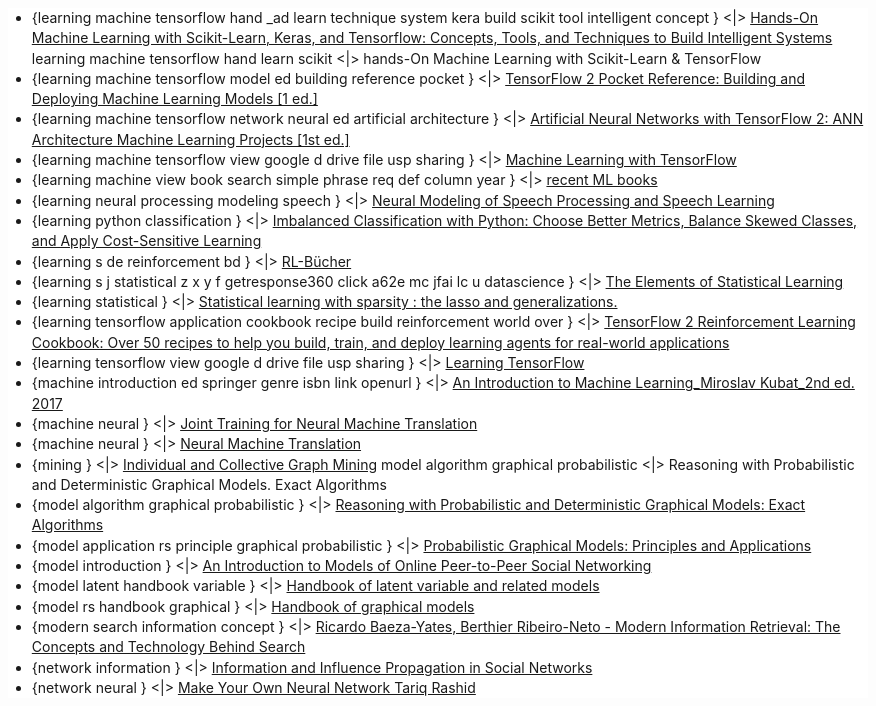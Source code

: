 * {learning machine tensorflow hand _ad learn technique system kera build scikit tool intelligent concept } <|> [Hands-On Machine Learning with Scikit-Learn, Keras, and Tensorflow: Concepts, Tools, and Techniques to Build Intelligent Systems](http://93.174.95.29/_ads/E8D402A4186E521C64B9B08EC9798CB7)
learning machine tensorflow hand learn scikit      <|> hands-On Machine Learning with Scikit-Learn & TensorFlow
* {learning machine tensorflow model ed building reference pocket } <|> [TensorFlow 2 Pocket Reference: Building and Deploying Machine Learning Models [1 ed.]](http://libgen.is/book/index.php?md5=65A89C7922A35E12A25EB7E7A4621CCA)
* {learning machine tensorflow network neural ed artificial architecture } <|> [Artificial Neural Networks with TensorFlow 2: ANN Architecture Machine Learning Projects [1st ed.]](http://libgen.is/book/index.php?md5=63F8D4F5BC5F5D6E2FC72B014BE67C64)
* {learning machine tensorflow view google d drive file usp sharing } <|> [Machine Learning with TensorFlow](https://drive.google.com/file/d/1KZvwhQ0_DhVdJN-l3u3USukSa0-5cDTl/view?usp=sharing)
* {learning machine view book search simple phrase req def column year } <|> [recent ML books](https://libgen.is/search.php?&req=machine+learning&phrase=1&view=simple&column=def&sort=year&sortmode=DESC)
* {learning neural processing modeling speech         } <|> [Neural Modeling of Speech Processing and Speech Learning](http://library.lol/main/D4D0B4A69B7A64C0CE6E96043BD6D59C)
* {learning python classification                     } <|> [Imbalanced Classification with Python: Choose Better Metrics, Balance Skewed Classes, and Apply Cost-Sensitive Learning](https://en.de1lib.org/book/8707462/e72ce2)
* {learning s de reinforcement bd                     } <|> [RL-Bücher](https://www.amazon.de/s?k=reinforcement+learning&__mk_de_DE=%C3%85M%C3%85%C5%BD%C3%95%C3%91&ref=nb_sb_noss_2)
* {learning s j statistical z x y f getresponse360 click a62e mc jfai lc u datascience } <|> [The Elements of Statistical Learning](http://datascience.getresponse360.com/click.html?x=a62e&lc=ufa&mc=j&s=jFaI&u=F&y=t&z=wef4XtM&)
* {learning statistical                               } <|> [Statistical learning with sparsity : the lasso and generalizations.](http://library.lol/main/4C2A72402758494519D08AE74E041223)
* {learning tensorflow application cookbook recipe build reinforcement world over } <|> [TensorFlow 2 Reinforcement Learning Cookbook: Over 50 recipes to help you build, train, and deploy learning agents for real-world applications](http://libgen.is/book/index.php?md5=4CE3E597DB4E4E14C7F569E2841B8B3E)
* {learning tensorflow view google d drive file usp sharing } <|> [Learning TensorFlow](https://drive.google.com/file/d/1j8QlWFYVOoLlGU5CPufzJWXNLVPsGHpc/view?usp=sharing)
* {machine introduction ed springer genre isbn link openurl } <|> [An Introduction to Machine Learning_Miroslav Kubat_2nd ed. 2017](http://link.springer.com/openurl?genre=book&isbn=978-3-319-63913-0)
* {machine neural                                     } <|> [Joint Training for Neural Machine Translation](http://library.lol/main/CBE809B6F061DCAF290FE5FA25D40FD9)
* {machine neural                                     } <|> [Neural Machine Translation](http://library.lol/main/52A588D3191CC0D801294BE29509441F)
* {mining                                             } <|> [Individual and Collective Graph Mining](http://library.lol/main/7E50953C5A7DE5AA891753D0C06D5B5D)
model algorithm graphical probabilistic            <|> Reasoning with Probabilistic and Deterministic Graphical Models. Exact Algorithms
* {model algorithm graphical probabilistic            } <|> [Reasoning with Probabilistic and Deterministic Graphical Models: Exact Algorithms](http://library.lol/main/7932A6CBA8D576CE82E3388B0620EF12)
* {model application rs principle graphical probabilistic } <|> [Probabilistic Graphical Models: Principles and Applications](http://libgen.rs/book/index.php?md5=BFB920F5423EB085075BEA8A22BA6AED)
* {model introduction                                 } <|> [An Introduction to Models of Online Peer-to-Peer Social Networking](http://library.lol/main/410D66D413BA4ADB78E06379BC5C46E3)
* {model latent handbook variable                     } <|> [Handbook of latent variable and related models](https://libgen.is/book/index.php?md5=96F26C0B43D35A2A2A33F9603741DA73)
* {model rs handbook graphical                        } <|> [Handbook of graphical models](http://libgen.rs/book/index.php?md5=0DF9D8F825970F268E38EEC3F15C88B5)
* {modern search information concept                  } <|> [Ricardo Baeza-Yates, Berthier Ribeiro-Neto - Modern Information Retrieval: The Concepts and Technology Behind Search](https://libgen.is/book/index.php?md5=3441281814AA5FA0411D58D6D1510C9B)
* {network information                                } <|> [Information and Influence Propagation in Social Networks](http://library.lol/main/C47A74B80B7CCF1EF33186964BA20EF0)
* {network neural                                     } <|> [Make Your Own Neural Network Tariq Rashid](http://libgen.is/book/index.php?md5=9BB34A90A30470139532A0EDB461F1B4)